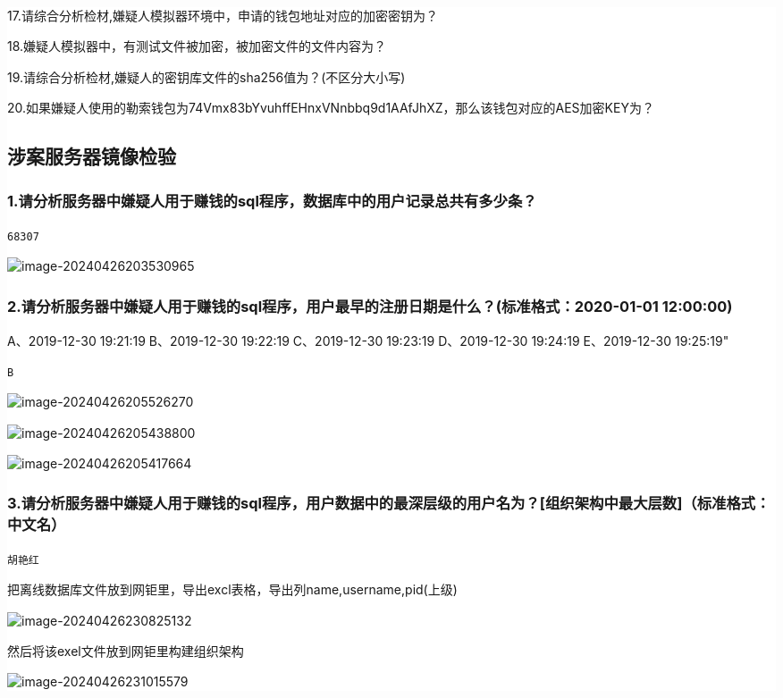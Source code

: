 17.请综合分析检材,嫌疑人模拟器环境中，申请的钱包地址对应的加密密钥为？



18.嫌疑人模拟器中，有测试文件被加密，被加密文件的文件内容为？



19.请综合分析检材,嫌疑人的密钥库文件的sha256值为？(不区分大小写)



20.如果嫌疑人使用的勒索钱包为74Vmx83bYvuhffEHnxVNnbbq9d1AAfJhXZ，那么该钱包对应的AES加密KEY为？

## 涉案服务器镜像检验

### 1.请分析服务器中嫌疑人用于赚钱的sql程序，数据库中的用户记录总共有多少条？

```
68307
```

![image-20240426203530965](https://scofield-1313710994.cos.ap-beijing.myqcloud.com/image-20240426203530965.png?imageSlim)

### 2.请分析服务器中嫌疑人用于赚钱的sql程序，用户最早的注册日期是什么？(标准格式：2020-01-01 12:00:00)

A、2019-12-30 19:21:19
B、2019-12-30 19:22:19
C、2019-12-30 19:23:19
D、2019-12-30 19:24:19
E、2019-12-30 19:25:19"

```
B
```

![image-20240426205526270](https://scofield-1313710994.cos.ap-beijing.myqcloud.com/image-20240426205526270.png?imageSlim)

![image-20240426205438800](https://scofield-1313710994.cos.ap-beijing.myqcloud.com/image-20240426205438800.png?imageSlim)

![image-20240426205417664](https://scofield-1313710994.cos.ap-beijing.myqcloud.com/image-20240426205417664.png?imageSlim)

### 3.请分析服务器中嫌疑人用于赚钱的sql程序，用户数据中的最深层级的用户名为？[组织架构中最大层数]（标准格式：中文名）

```
胡艳红
```

把离线数据库文件放到网钜里，导出excl表格，导出列name,username,pid(上级)

![image-20240426230825132](https://scofield-1313710994.cos.ap-beijing.myqcloud.com/image-20240426230825132.png?imageSlim)

然后将该exel文件放到网钜里构建组织架构

![image-20240426231015579](https://scofield-1313710994.cos.ap-beijing.myqcloud.com/image-20240426231015579.png?imageSlim)
